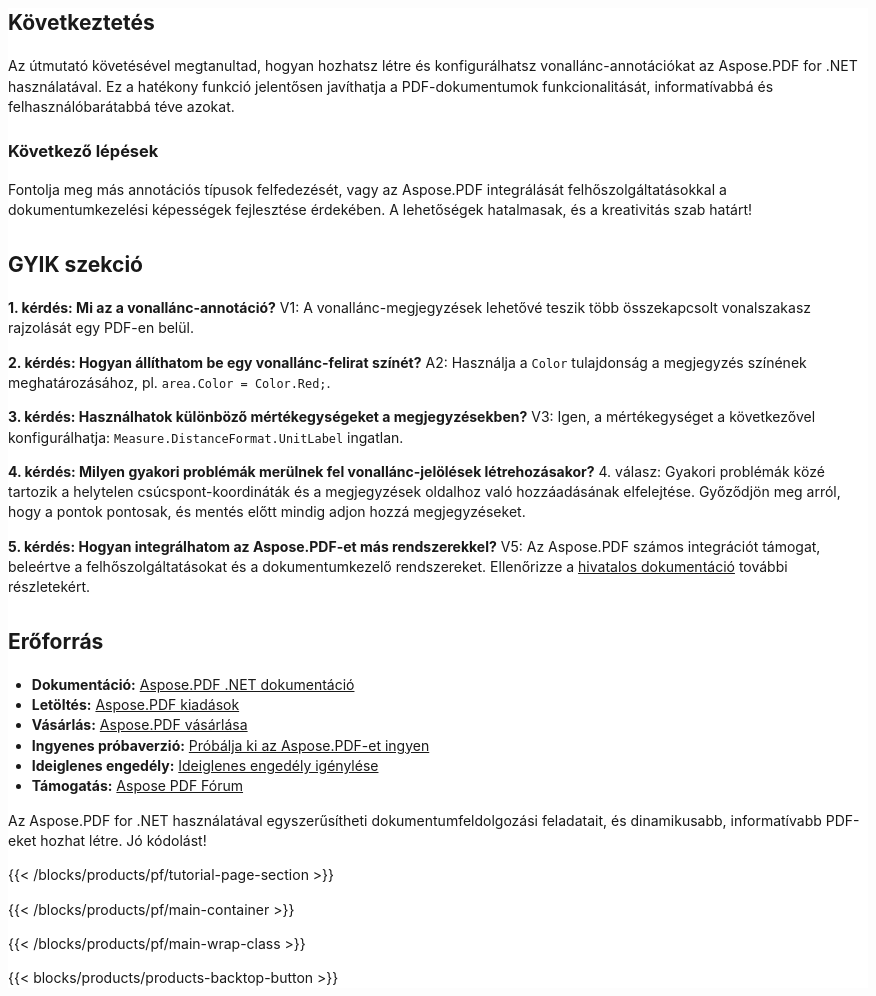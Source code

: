 ## Következtetés

Az útmutató követésével megtanultad, hogyan hozhatsz létre és konfigurálhatsz vonallánc-annotációkat az Aspose.PDF for .NET használatával. Ez a hatékony funkció jelentősen javíthatja a PDF-dokumentumok funkcionalitását, informatívabbá és felhasználóbarátabbá téve azokat.

### Következő lépések

Fontolja meg más annotációs típusok felfedezését, vagy az Aspose.PDF integrálását felhőszolgáltatásokkal a dokumentumkezelési képességek fejlesztése érdekében. A lehetőségek hatalmasak, és a kreativitás szab határt!

## GYIK szekció

**1. kérdés: Mi az a vonallánc-annotáció?**
V1: A vonallánc-megjegyzések lehetővé teszik több összekapcsolt vonalszakasz rajzolását egy PDF-en belül.

**2. kérdés: Hogyan állíthatom be egy vonallánc-felirat színét?**
A2: Használja a `Color` tulajdonság a megjegyzés színének meghatározásához, pl. `area.Color = Color.Red;`.

**3. kérdés: Használhatok különböző mértékegységeket a megjegyzésekben?**
V3: Igen, a mértékegységet a következővel konfigurálhatja: `Measure.DistanceFormat.UnitLabel` ingatlan.

**4. kérdés: Milyen gyakori problémák merülnek fel vonallánc-jelölések létrehozásakor?**
4. válasz: Gyakori problémák közé tartozik a helytelen csúcspont-koordináták és a megjegyzések oldalhoz való hozzáadásának elfelejtése. Győződjön meg arról, hogy a pontok pontosak, és mentés előtt mindig adjon hozzá megjegyzéseket.

**5. kérdés: Hogyan integrálhatom az Aspose.PDF-et más rendszerekkel?**
V5: Az Aspose.PDF számos integrációt támogat, beleértve a felhőszolgáltatásokat és a dokumentumkezelő rendszereket. Ellenőrizze a [hivatalos dokumentáció](https://reference.aspose.com/pdf/net/) további részletekért.

## Erőforrás

- **Dokumentáció:** [Aspose.PDF .NET dokumentáció](https://reference.aspose.com/pdf/net/)
- **Letöltés:** [Aspose.PDF kiadások](https://releases.aspose.com/pdf/net/)
- **Vásárlás:** [Aspose.PDF vásárlása](https://purchase.aspose.com/buy)
- **Ingyenes próbaverzió:** [Próbálja ki az Aspose.PDF-et ingyen](https://releases.aspose.com/pdf/net/)
- **Ideiglenes engedély:** [Ideiglenes engedély igénylése](https://purchase.aspose.com/temporary-license/)
- **Támogatás:** [Aspose PDF Fórum](https://forum.aspose.com/c/pdf/10)

Az Aspose.PDF for .NET használatával egyszerűsítheti dokumentumfeldolgozási feladatait, és dinamikusabb, informatívabb PDF-eket hozhat létre. Jó kódolást!


{{< /blocks/products/pf/tutorial-page-section >}}

{{< /blocks/products/pf/main-container >}}

{{< /blocks/products/pf/main-wrap-class >}}

{{< blocks/products/products-backtop-button >}}